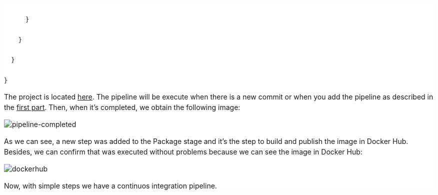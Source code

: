 ```

      }

    }

  }

}
```

The project is located [here](https://github.com/jean0828/dso-demo-lab2). The pipeline will be execute when there is a new commit or when you add the pipeline as described in the [first part](https://jean0828.github.io/blog/posts/Deploying-a-Cloud-Environment-for-DevSecops/). Then, when it’s completed, we obtain the following image:

![pipeline-completed](https://i.imgur.com/ym9tfES.png)

As we can see, a new step was added to the Package stage and it’s the step to build and publish the image in Docker Hub. Besides, we can confirm that was executed without problems because we can see the image in Docker Hub:

![dockerhub](https://i.imgur.com/9O8HeuD.png)

Now, with simple steps we have a continuos integration pipeline.